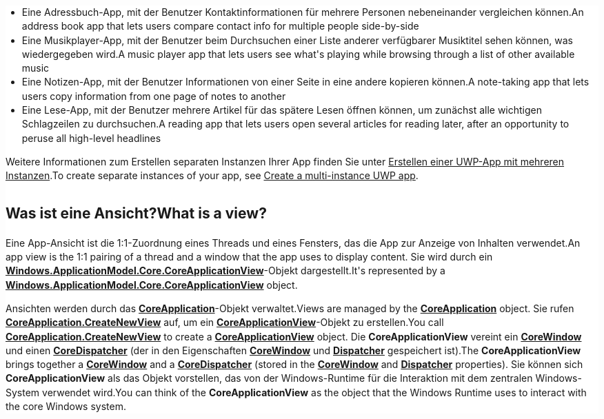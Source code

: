  - <span data-ttu-id="a8db6-115">Eine Adressbuch-App, mit der Benutzer Kontaktinformationen für mehrere Personen nebeneinander vergleichen können.</span><span class="sxs-lookup"><span data-stu-id="a8db6-115">An address book app that lets users compare contact info for multiple people side-by-side</span></span>
 - <span data-ttu-id="a8db6-116">Eine Musikplayer-App, mit der Benutzer beim Durchsuchen einer Liste anderer verfügbarer Musiktitel sehen können, was wiedergegeben wird.</span><span class="sxs-lookup"><span data-stu-id="a8db6-116">A music player app that lets users see what's playing while browsing through a list of other available music</span></span>
 - <span data-ttu-id="a8db6-117">Eine Notizen-App, mit der Benutzer Informationen von einer Seite in eine andere kopieren können.</span><span class="sxs-lookup"><span data-stu-id="a8db6-117">A note-taking app that lets users copy information from one page of notes to another</span></span>
 - <span data-ttu-id="a8db6-118">Eine Lese-App, mit der Benutzer mehrere Artikel für das spätere Lesen öffnen können, um zunächst alle wichtigen Schlagzeilen zu durchsuchen.</span><span class="sxs-lookup"><span data-stu-id="a8db6-118">A reading app that lets users open several articles for reading later, after an opportunity to peruse all high-level headlines</span></span>

<span data-ttu-id="a8db6-119">Weitere Informationen zum Erstellen separaten Instanzen Ihrer App finden Sie unter [Erstellen einer UWP-App mit mehreren Instanzen](../../launch-resume/multi-instance-uwp.md).</span><span class="sxs-lookup"><span data-stu-id="a8db6-119">To create separate instances of your app, see [Create a multi-instance UWP app](../../launch-resume/multi-instance-uwp.md).</span></span>

## <a name="what-is-a-view"></a><span data-ttu-id="a8db6-120">Was ist eine Ansicht?</span><span class="sxs-lookup"><span data-stu-id="a8db6-120">What is a view?</span></span>

<span data-ttu-id="a8db6-121">Eine App-Ansicht ist die 1:1-Zuordnung eines Threads und eines Fensters, das die App zur Anzeige von Inhalten verwendet.</span><span class="sxs-lookup"><span data-stu-id="a8db6-121">An app view is the 1:1 pairing of a thread and a window that the app uses to display content.</span></span> <span data-ttu-id="a8db6-122">Sie wird durch ein [**Windows.ApplicationModel.Core.CoreApplicationView**](https://msdn.microsoft.com/library/windows/apps/br225017)-Objekt dargestellt.</span><span class="sxs-lookup"><span data-stu-id="a8db6-122">It's represented by a [**Windows.ApplicationModel.Core.CoreApplicationView**](https://msdn.microsoft.com/library/windows/apps/br225017) object.</span></span>

<span data-ttu-id="a8db6-123">Ansichten werden durch das [**CoreApplication**](https://msdn.microsoft.com/library/windows/apps/br225016)-Objekt verwaltet.</span><span class="sxs-lookup"><span data-stu-id="a8db6-123">Views are managed by the [**CoreApplication**](https://msdn.microsoft.com/library/windows/apps/br225016) object.</span></span> <span data-ttu-id="a8db6-124">Sie rufen [**CoreApplication.CreateNewView**](https://msdn.microsoft.com/library/windows/apps/dn297278) auf, um ein [**CoreApplicationView**](https://msdn.microsoft.com/library/windows/apps/br225017)-Objekt zu erstellen.</span><span class="sxs-lookup"><span data-stu-id="a8db6-124">You call [**CoreApplication.CreateNewView**](https://msdn.microsoft.com/library/windows/apps/dn297278) to create a [**CoreApplicationView**](https://msdn.microsoft.com/library/windows/apps/br225017) object.</span></span> <span data-ttu-id="a8db6-125">Die **CoreApplicationView** vereint ein [**CoreWindow**](https://msdn.microsoft.com/library/windows/apps/br208225) und einen [**CoreDispatcher**](https://msdn.microsoft.com/library/windows/apps/br208211) (der in den Eigenschaften [**CoreWindow**](https://msdn.microsoft.com/library/windows/apps/br225019) und [**Dispatcher**](https://msdn.microsoft.com/library/windows/apps/dn433264) gespeichert ist).</span><span class="sxs-lookup"><span data-stu-id="a8db6-125">The **CoreApplicationView** brings together a [**CoreWindow**](https://msdn.microsoft.com/library/windows/apps/br208225) and a [**CoreDispatcher**](https://msdn.microsoft.com/library/windows/apps/br208211) (stored in the [**CoreWindow**](https://msdn.microsoft.com/library/windows/apps/br225019) and [**Dispatcher**](https://msdn.microsoft.com/library/windows/apps/dn433264) properties).</span></span> <span data-ttu-id="a8db6-126">Sie können sich **CoreApplicationView** als das Objekt vorstellen, das von der Windows-Runtime für die Interaktion mit dem zentralen Windows-System verwendet wird.</span><span class="sxs-lookup"><span data-stu-id="a8db6-126">You can think of the **CoreApplicationView** as the object that the Windows Runtime uses to interact with the core Windows system.</span></span>
